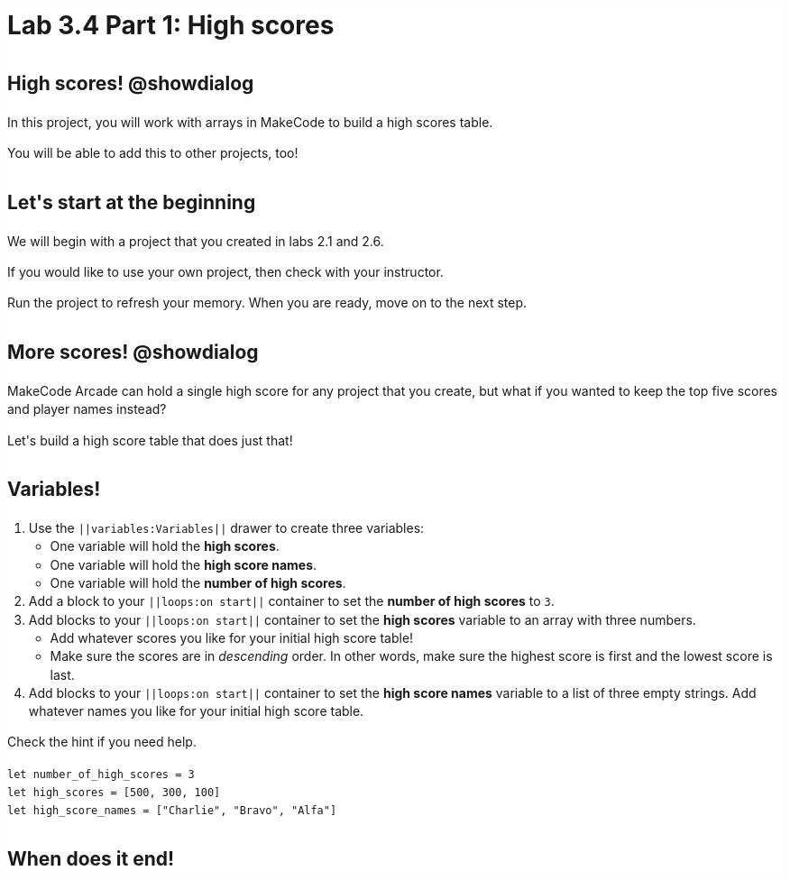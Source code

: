 # Lab 3.4 Part 1: High scores

## High scores! @showdialog

In this project, you will work with arrays in MakeCode to build a
high scores table.

You will be able to add this to other projects, too!

## Let's start at the beginning

We will begin with a project that you created in labs 2.1 and 2.6.

If you would like to use your own project, then check with your instructor.

Run the project to refresh your memory. When you are ready, move on to the
next step.

## More scores! @showdialog

MakeCode Arcade can hold a single high score for any project that you create,
but what if you wanted to keep the top five scores and player names instead?

Let's build a high score table that does just that!

## Variables!

1.   Use the ``||variables:Variables||`` drawer to create three variables:
     -    One variable will hold the **high scores**.
     -    One variable will hold the **high score names**.
     -    One variable will hold the **number of high scores**.
1.   Add a block to your ``||loops:on start||`` container to set the
**number of high scores** to `3`.
1.   Add blocks to your ``||loops:on start||`` container to set the
**high scores** variable to an array with three numbers.
     -    Add whatever scores you like for your initial high score table!
     -    Make sure the scores are in *descending* order. In other words,
     make sure the highest score is first and the lowest score is last.
1.   Add blocks to your ``||loops:on start||`` container to set the
**high score names** variable to a list of three empty strings.
Add whatever names you like for your initial high score table.

Check the hint if you need help.

```blocks
let number_of_high_scores = 3
let high_scores = [500, 300, 100]
let high_score_names = ["Charlie", "Bravo", "Alfa"]
```

## When does it end!
